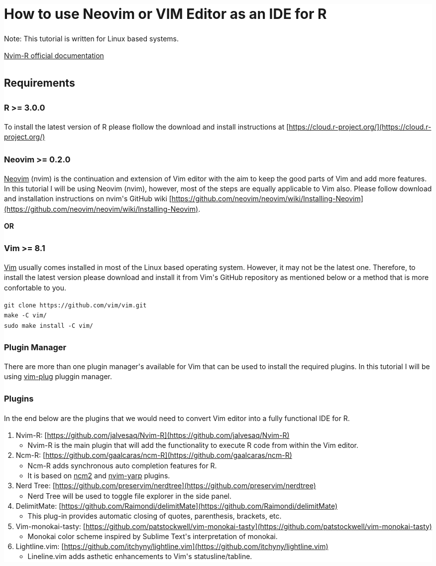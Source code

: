 # How to use Neovim or VIM Editor as an IDE for R
Note: This tutorial is written for Linux based systems. 

<a href="https://raw.githubusercontent.com/jalvesaq/Nvim-R/master/doc/Nvim-R.txt" target="_blank">Nvim-R official documentation</a>

## Requirements

### R >= 3.0.0
To install the latest version of R please flollow the download and install instructions at [https://cloud.r-project.org/](https://cloud.r-project.org/)

### Neovim >= 0.2.0
[Neovim](https://neovim.io/) (nvim) is the continuation and extension of Vim editor with the aim to keep the good parts of Vim and add more features. In this tutorial I will be using Neovim (nvim), however, most of the steps are equally applicable to Vim also. Please follow download and installation instructions on nvim's GitHub wiki [https://github.com/neovim/neovim/wiki/Installing-Neovim](https://github.com/neovim/neovim/wiki/Installing-Neovim).

**OR**  

### Vim >= 8.1
[Vim](https://github.com/vim/vim) usually comes installed in most of the Linux based operating system. However, it may not be the latest one. Therefore, to install the latest version please download and install it from Vim's GitHub repository as mentioned below or a method that is more confortable to you.

```
git clone https://github.com/vim/vim.git
make -C vim/
sudo make install -C vim/
```

### Plugin Manager
There are more than one plugin manager's available for Vim that can be used to install the required plugins. In this tutorial I will be using [vim-plug](https://github.com/junegunn/vim-plug) pluggin manager. 

### Plugins
In the end below are the plugins that we would need to convert Vim editor into a fully functional IDE for R. 

1. Nvim-R: [https://github.com/jalvesaq/Nvim-R](https://github.com/jalvesaq/Nvim-R) 
   * Nvim-R is the main plugin that will add the functionality to execute R code from within the Vim editor.
1. Ncm-R: [https://github.com/gaalcaras/ncm-R](https://github.com/gaalcaras/ncm-R)
   * Ncm-R adds synchronous auto completion features for R.
   * It is based on [ncm2](https://github.com/ncm2/ncm2) and [nvim-yarp](https://github.com/roxma/nvim-yarp) plugins. 
1. Nerd Tree: [https://github.com/preservim/nerdtree](https://github.com/preservim/nerdtree)
   * Nerd Tree will be used to toggle file explorer in the side panel.
1. DelimitMate: [https://github.com/Raimondi/delimitMate](https://github.com/Raimondi/delimitMate)
   * This plug-in provides automatic closing of quotes, parenthesis, brackets, etc.
1. Vim-monokai-tasty: [https://github.com/patstockwell/vim-monokai-tasty](https://github.com/patstockwell/vim-monokai-tasty)
   * Monokai color scheme inspired by Sublime Text's interpretation of monokai.
1. Lightline.vim: [https://github.com/itchyny/lightline.vim](https://github.com/itchyny/lightline.vim)
   * Lineline.vim adds asthetic enhancements to Vim's statusline/tabline.
